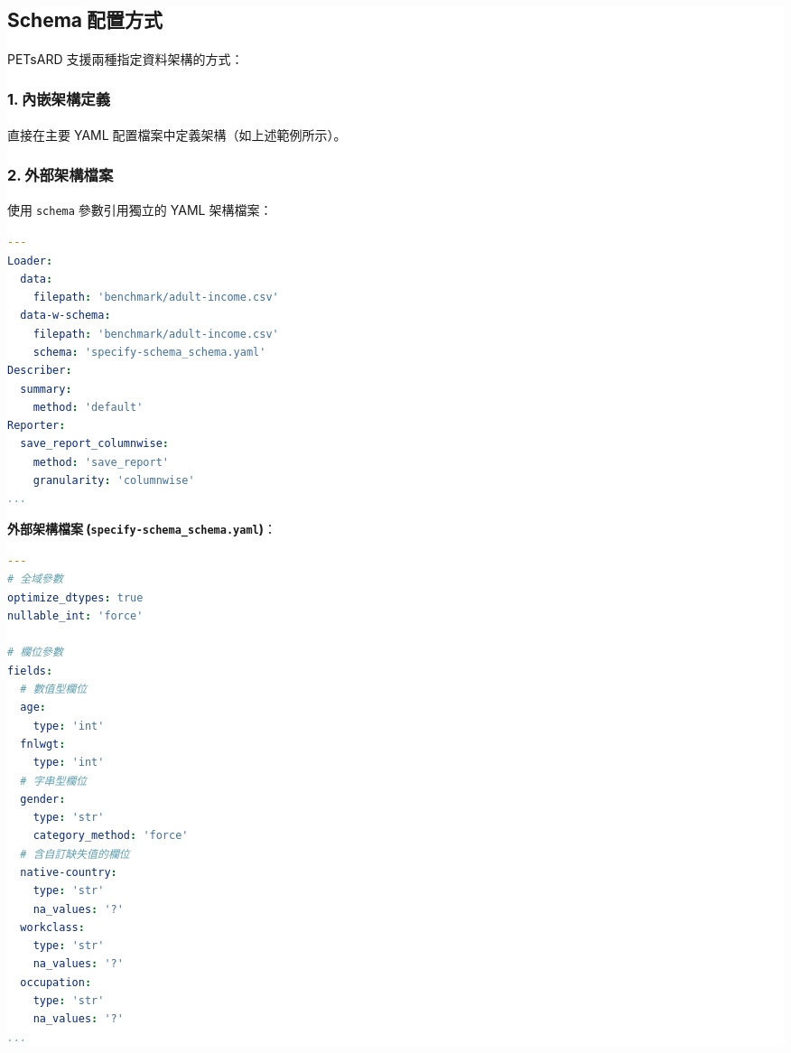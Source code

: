 ## Schema 配置方式

PETsARD 支援兩種指定資料架構的方式：

### 1. 內嵌架構定義
直接在主要 YAML 配置檔案中定義架構（如上述範例所示）。

### 2. 外部架構檔案
使用 `schema` 參數引用獨立的 YAML 架構檔案：

```yaml
---
Loader:
  data:
    filepath: 'benchmark/adult-income.csv'
  data-w-schema:
    filepath: 'benchmark/adult-income.csv'
    schema: 'specify-schema_schema.yaml'
Describer:
  summary:
    method: 'default'
Reporter:
  save_report_columnwise:
    method: 'save_report'
    granularity: 'columnwise'
...
```

**外部架構檔案 (`specify-schema_schema.yaml`)**：
```yaml
---
# 全域參數
optimize_dtypes: true
nullable_int: 'force'

# 欄位參數
fields:
  # 數值型欄位
  age:
    type: 'int'
  fnlwgt:
    type: 'int'
  # 字串型欄位
  gender:
    type: 'str'
    category_method: 'force'
  # 含自訂缺失值的欄位
  native-country:
    type: 'str'
    na_values: '?'
  workclass:
    type: 'str'
    na_values: '?'
  occupation:
    type: 'str'
    na_values: '?'
...
```
